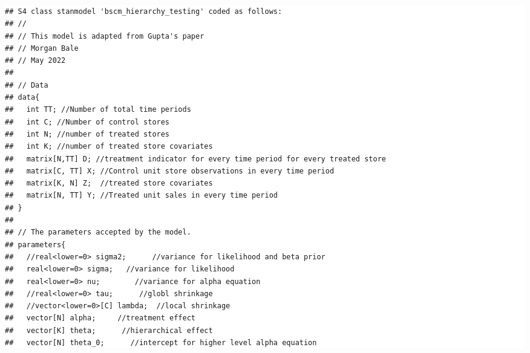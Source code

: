     ## S4 class stanmodel 'bscm_hierarchy_testing' coded as follows:
    ## //
    ## // This model is adapted from Gupta's paper
    ## // Morgan Bale
    ## // May 2022
    ## 
    ## // Data
    ## data{
    ##   int TT; //Number of total time periods
    ##   int C; //Number of control stores
    ##   int N; //number of treated stores 
    ##   int K; //number of treated store covariates
    ##   matrix[N,TT] D; //treatment indicator for every time period for every treated store 
    ##   matrix[C, TT] X; //Control unit store observations in every time period
    ##   matrix[K, N] Z;  //treated store covariates 
    ##   matrix[N, TT] Y; //Treated unit sales in every time period
    ## }
    ## 
    ## // The parameters accepted by the model. 
    ## parameters{
    ##   //real<lower=0> sigma2;      //variance for likelihood and beta prior
    ##   real<lower=0> sigma;   //variance for likelihood
    ##   real<lower=0> nu;        //variance for alpha equation
    ##   //real<lower=0> tau;      //globl shrinkage 
    ##   //vector<lower=0>[C] lambda;  //local shrinkage 
    ##   vector[N] alpha;     //treatment effect 
    ##   vector[K] theta;      //hierarchical effect
    ##   vector[N] theta_0;      //intercept for higher level alpha equation